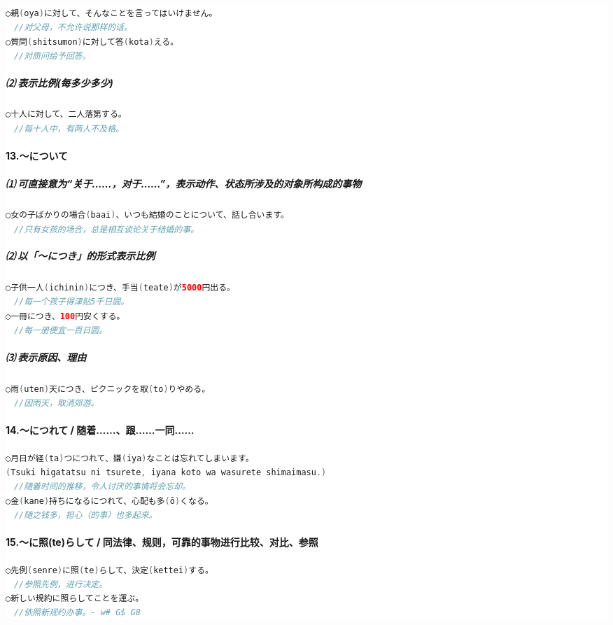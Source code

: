 ```java
○親(oya)に対して、そんなことを言ってはいけません。
　//对父母，不允许说那样的话。
○質問(shitsumon)に対して答(kota)える。
　//对质问给予回答。
```

##### ⑵ 表示**比例**(每多少多少)

```java
○十人に対して、二人落第する。
　//每十人中，有两人不及格。
```

#### 13.～について

##### ⑴ 可直接意为“**关于……，对于……**”，表示动作、状态**所涉及的对象所构成的事物**

```java
○女の子ばかりの場合(baai)、いつも結婚のことについて、話し合います。
　//只有女孩的场合，总是相互谈论关于结婚的事。
```

##### ⑵ 以「～につき」的形式表示**比例**

```java
○子供一人(ichinin)につき、手当(teate)が5000円出る。
　//每一个孩子得津贴5千日圆。
○一冊につき、100円安くする。
　//每一册便宜一百日圆。
```

##### ⑶ 表示**原因、理由**

```java
○雨(uten)天につき、ピクニックを取(to)りやめる。
　//因雨天，取消郊游。
```

#### 14.～につれて / **随着……**、跟……一同……

```java
○月日が経(ta)つにつれて、嫌(iya)なことは忘れてしまいます。
(Tsuki higatatsu ni tsurete, iyana koto wa wasurete shimaimasu.)
　//随着时间的推移，令人讨厌的事情将会忘却。
○金(kane)持ちになるにつれて、心配も多(ō)くなる。 
　//随之钱多，担心（的事）也多起来。
```

#### 15.～に照(te)らして / 同法律、规则，可靠的事物**进行比较、对比、参照**

```java
○先例(senre)に照(te)らして、決定(kettei)する。
　//参照先例，进行决定。
○新しい規約に照らしてことを運ぶ。
　//依照新规约办事。- w# G$ G8
```
